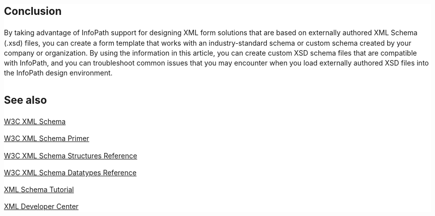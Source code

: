 ## Conclusion

By taking advantage of InfoPath support for designing XML form solutions that are based on externally authored XML Schema (.xsd) files, you can create a form template that works with an industry-standard schema or custom schema created by your company or organization. By using the information in this article, you can create custom XSD schema files that are compatible with InfoPath, and you can troubleshoot common issues that you may encounter when you load externally authored XSD files into the InfoPath design environment.
  
## See also



[W3C XML Schema](http://www.w3.org/XML/Schema)
  
[W3C XML Schema Primer](http://www.w3.org/TR/xmlschema-0/)
  
[W3C XML Schema Structures Reference](http://www.xml.com/pub/a/2000/11/29/schemas/structuresref.mdl)
  
[W3C XML Schema Datatypes Reference](http://www.xml.com/pub/a/2000/11/29/schemas/dataref.mdl)
  
[XML Schema Tutorial](http://www.w3schools.com/schema/default.asp)
  
[XML Developer Center](http://msdn.microsoft.com/en-us/xml/default.aspx)

